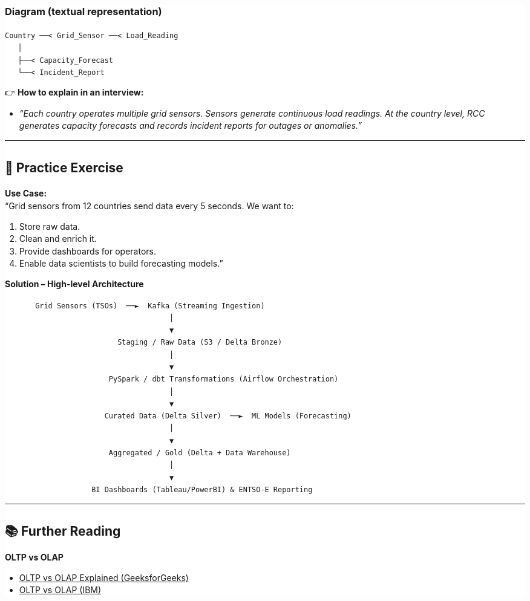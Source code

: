 ### Diagram (textual representation)

```
Country ──< Grid_Sensor ──< Load_Reading
   │
   ├──< Capacity_Forecast
   └──< Incident_Report
```

👉 **How to explain in an interview:**  
- *“Each country operates multiple grid sensors. Sensors generate continuous load readings. At the country level, RCC generates capacity forecasts and records incident reports for outages or anomalies.”*  

---

## 📝 Practice Exercise  

**Use Case:**  
“Grid sensors from 12 countries send data every 5 seconds. We want to:  
1. Store raw data.  
2. Clean and enrich it.  
3. Provide dashboards for operators.  
4. Enable data scientists to build forecasting models.”  

**Solution – High-level Architecture**  

```
       Grid Sensors (TSOs)  ──►  Kafka (Streaming Ingestion)
                                      │
                                      ▼
                          Staging / Raw Data (S3 / Delta Bronze)
                                      │
                                      ▼
                        PySpark / dbt Transformations (Airflow Orchestration)
                                      │
                                      ▼
                       Curated Data (Delta Silver)  ──►  ML Models (Forecasting)
                                      │
                                      ▼
                        Aggregated / Gold (Delta + Data Warehouse)
                                      │
                                      ▼
                    BI Dashboards (Tableau/PowerBI) & ENTSO-E Reporting
```

---

## 📚 Further Reading  

**OLTP vs OLAP**  
- [OLTP vs OLAP Explained (GeeksforGeeks)](https://www.geeksforgeeks.org/difference-between-olap-and-oltp-in-dbms/)  
- [OLTP vs OLAP (IBM)](https://www.ibm.com/docs/en/cognos-analytics/11.1.0?topic=terms-oltp-vs-olap)  
